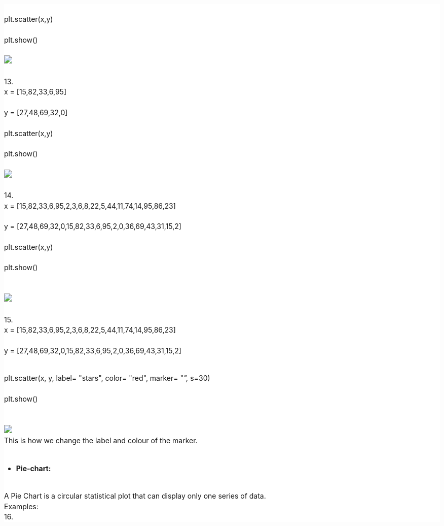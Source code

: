 <br>
plt.scatter(x,y) <br>
<br>
plt.show() <br>
<br>
<img src="https://user-images.githubusercontent.com/49331074/93021255-5e8d3700-f5ff-11ea-9fc5-9fa88a6f9672.JPG">
<br>
<br>
13.
 <br>
 x = [15,82,33,6,95] <br>
 <br>
y = [27,48,69,32,0] <br>
<br>
plt.scatter(x,y) <br>
<br>
plt.show() <br>
<br>
 <img src="https://user-images.githubusercontent.com/49331074/93021259-60ef9100-f5ff-11ea-8c05-710e0aca51b1.JPG">
<br>
<br>
 14.
 <br>
 x = [15,82,33,6,95,2,3,6,8,22,5,44,11,74,14,95,86,23] <br>
 <br>
y = [27,48,69,32,0,15,82,33,6,95,2,0,36,69,43,31,15,2] <br>
<br>
plt.scatter(x,y) <br>
<br>
plt.show() <br>
 <br>
 <br>
<img src="https://user-images.githubusercontent.com/49331074/93021260-62b95480-f5ff-11ea-870b-13e70e396975.JPG">
<br>
<br>
 15.<br>
 x = [15,82,33,6,95,2,3,6,8,22,5,44,11,74,14,95,86,23] <br>
 <br>
y = [27,48,69,32,0,15,82,33,6,95,2,0,36,69,43,31,15,2] <br><br>


plt.scatter(x, y, label= "stars", color= "red", marker= "*",* s=30) <br>
<br>
plt.show() <br>
<br>
<br>
<img src="https://user-images.githubusercontent.com/49331074/93021262-65b44500-f5ff-11ea-8033-b203e5472012.JPG">
<br>
This is how we change the label and colour of the marker.
<br>
<br>
<ul><li><b>Pie-chart:</b></li></ul>
<br>
A Pie Chart is a circular statistical plot that can display only one series of data.
<br>
Examples:<br>
16.
<br>
